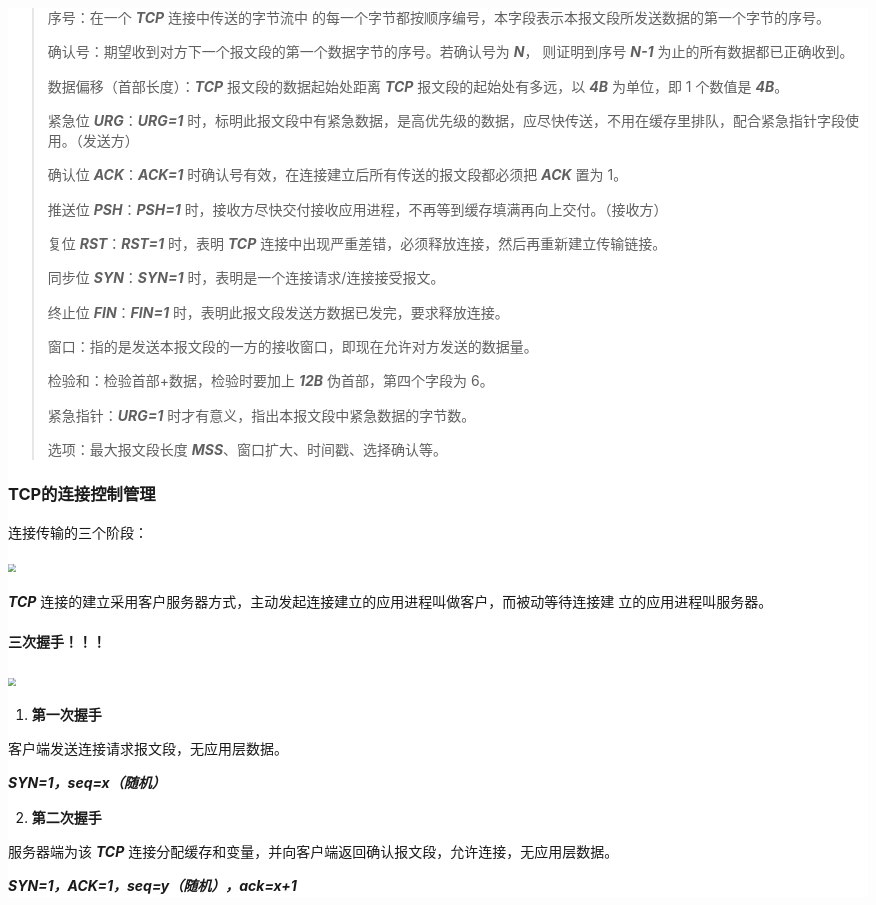 

> 序号：在一个 ***TCP*** 连接中传送的字节流中 的每一个字节都按顺序编号，本字段表示本报文段所发送数据的第一个字节的序号。
>
> 确认号：期望收到对方下一个报文段的第一个数据字节的序号。若确认号为 ***N***， 则证明到序号 ***N-1*** 为止的所有数据都已正确收到。
>
> 数据偏移（首部长度）：***TCP*** 报文段的数据起始处距离 ***TCP*** 报文段的起始处有多远，以 ***4B*** 为单位，即 1 个数值是 ***4B***。
>
> 紧急位 ***URG***：***URG=1*** 时，标明此报文段中有紧急数据，是高优先级的数据，应尽快传送，不用在缓存里排队，配合紧急指针字段使用。（发送方）
>
> 确认位 ***ACK***：***ACK=1*** 时确认号有效，在连接建立后所有传送的报文段都必须把 ***ACK*** 置为 1。
>
> 推送位 ***PSH***：***PSH=1*** 时，接收方尽快交付接收应用进程，不再等到缓存填满再向上交付。（接收方）
>
> 复位 ***RST***：***RST=1*** 时，表明 ***TCP*** 连接中出现严重差错，必须释放连接，然后再重新建立传输链接。
>
> 同步位 ***SYN***：***SYN=1*** 时，表明是一个连接请求/连接接受报文。
>
> 终止位 ***FIN***：***FIN=1*** 时，表明此报文段发送方数据已发完，要求释放连接。
>
> 窗口：指的是发送本报文段的一方的接收窗口，即现在允许对方发送的数据量。
>
> 检验和：检验首部+数据，检验时要加上 ***12B*** 伪首部，第四个字段为 6。
>
> 紧急指针：***URG=1*** 时才有意义，指出本报文段中紧急数据的字节数。
>
> 选项：最大报文段长度 ***MSS***、窗口扩大、时间戳、选择确认等。



### TCP的连接控制管理

连接传输的三个阶段：

<img src="https://gitee.com/tsuiraku/typora/raw/master/img/%E6%88%AA%E5%B1%8F2021-10-19%2014.26.23.png" style="zoom:50%;" />

***TCP*** 连接的建立采用客户服务器方式，主动发起连接建立的应用进程叫做客户，而被动等待连接建 立的应用进程叫服务器。



#### 三次握手！！！

<img src="https://gitee.com/tsuiraku/typora/raw/master/img/%E6%88%AA%E5%B1%8F2021-10-19%2014.30.49.png" style="zoom:50%;" />

1. **第一次握手**

客户端发送连接请求报文段，无应用层数据。

***SYN=1，seq=x（随机）***



2. **第二次握手**

服务器端为该 ***TCP*** 连接分配缓存和变量，并向客户端返回确认报文段，允许连接，无应用层数据。

***SYN=1，ACK=1，seq=y（随机），ack=x+1***
